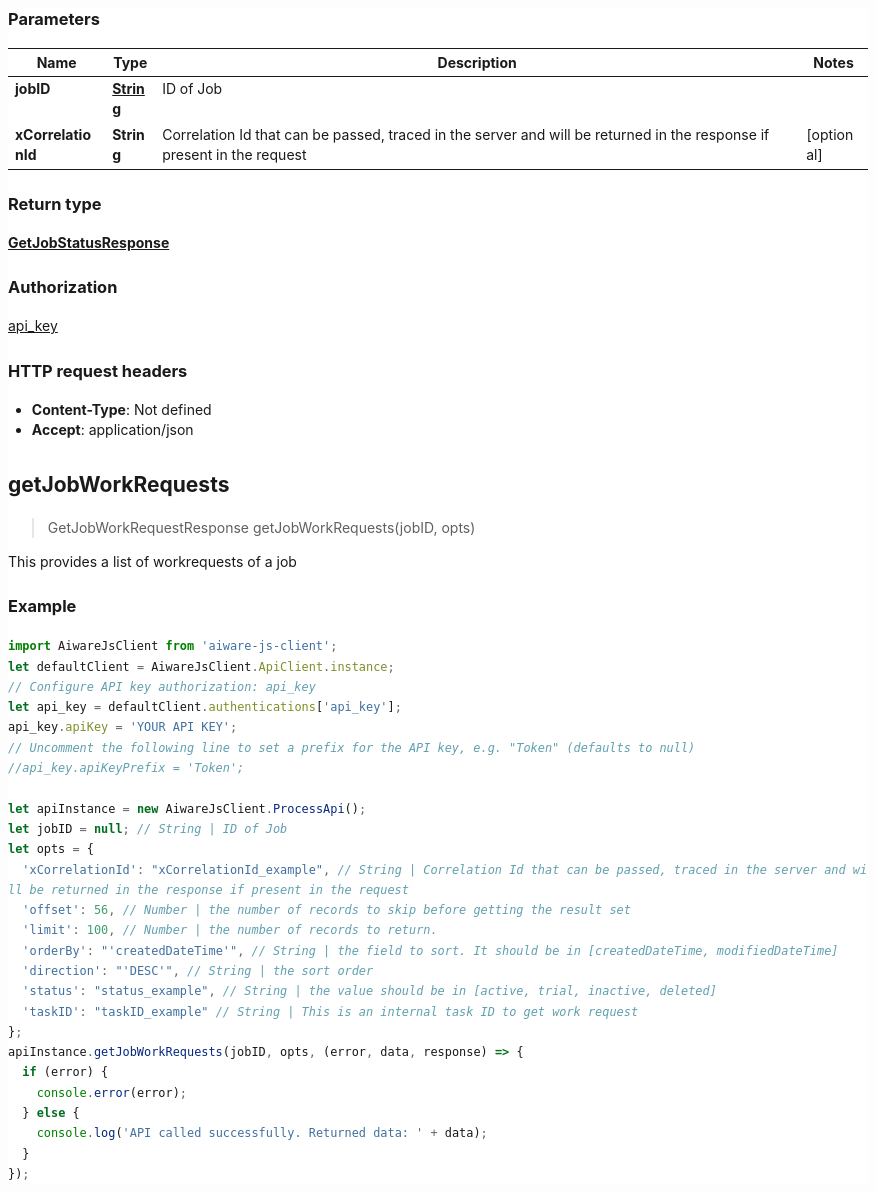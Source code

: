 ### Parameters


Name | Type | Description  | Notes
------------- | ------------- | ------------- | -------------
 **jobID** | [**String**](.md)| ID of Job | 
 **xCorrelationId** | **String**| Correlation Id that can be passed, traced in the server and will be returned in the response if present in the request | [optional] 

### Return type

[**GetJobStatusResponse**](GetJobStatusResponse.md)

### Authorization

[api_key](../README.md#api_key)

### HTTP request headers

- **Content-Type**: Not defined
- **Accept**: application/json


## getJobWorkRequests

> GetJobWorkRequestResponse getJobWorkRequests(jobID, opts)

This provides a list of workrequests of a job

### Example

```javascript
import AiwareJsClient from 'aiware-js-client';
let defaultClient = AiwareJsClient.ApiClient.instance;
// Configure API key authorization: api_key
let api_key = defaultClient.authentications['api_key'];
api_key.apiKey = 'YOUR API KEY';
// Uncomment the following line to set a prefix for the API key, e.g. "Token" (defaults to null)
//api_key.apiKeyPrefix = 'Token';

let apiInstance = new AiwareJsClient.ProcessApi();
let jobID = null; // String | ID of Job
let opts = {
  'xCorrelationId': "xCorrelationId_example", // String | Correlation Id that can be passed, traced in the server and will be returned in the response if present in the request
  'offset': 56, // Number | the number of records to skip before getting the result set
  'limit': 100, // Number | the number of records to return.
  'orderBy': "'createdDateTime'", // String | the field to sort. It should be in [createdDateTime, modifiedDateTime]
  'direction': "'DESC'", // String | the sort order
  'status': "status_example", // String | the value should be in [active, trial, inactive, deleted]
  'taskID': "taskID_example" // String | This is an internal task ID to get work request
};
apiInstance.getJobWorkRequests(jobID, opts, (error, data, response) => {
  if (error) {
    console.error(error);
  } else {
    console.log('API called successfully. Returned data: ' + data);
  }
});
```
